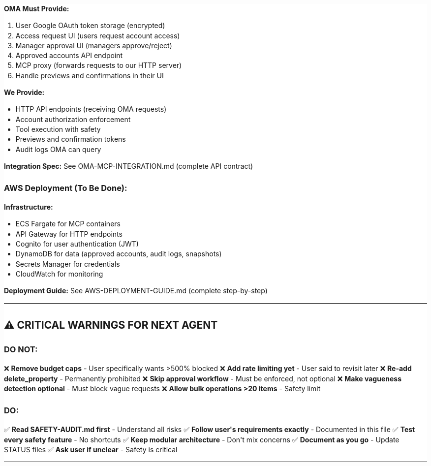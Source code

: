**OMA Must Provide:**
1. User Google OAuth token storage (encrypted)
2. Access request UI (users request account access)
3. Manager approval UI (managers approve/reject)
4. Approved accounts API endpoint
5. MCP proxy (forwards requests to our HTTP server)
6. Handle previews and confirmations in their UI

**We Provide:**
- HTTP API endpoints (receiving OMA requests)
- Account authorization enforcement
- Tool execution with safety
- Previews and confirmation tokens
- Audit logs OMA can query

**Integration Spec:** See OMA-MCP-INTEGRATION.md (complete API contract)

### AWS Deployment (To Be Done):

**Infrastructure:**
- ECS Fargate for MCP containers
- API Gateway for HTTP endpoints
- Cognito for user authentication (JWT)
- DynamoDB for data (approved accounts, audit logs, snapshots)
- Secrets Manager for credentials
- CloudWatch for monitoring

**Deployment Guide:** See AWS-DEPLOYMENT-GUIDE.md (complete step-by-step)

---

## ⚠️ CRITICAL WARNINGS FOR NEXT AGENT

### DO NOT:

❌ **Remove budget caps** - User specifically wants >500% blocked
❌ **Add rate limiting yet** - User said to revisit later
❌ **Re-add delete_property** - Permanently prohibited
❌ **Skip approval workflow** - Must be enforced, not optional
❌ **Make vagueness detection optional** - Must block vague requests
❌ **Allow bulk operations >20 items** - Safety limit

### DO:

✅ **Read SAFETY-AUDIT.md first** - Understand all risks
✅ **Follow user's requirements exactly** - Documented in this file
✅ **Test every safety feature** - No shortcuts
✅ **Keep modular architecture** - Don't mix concerns
✅ **Document as you go** - Update STATUS files
✅ **Ask user if unclear** - Safety is critical

---
